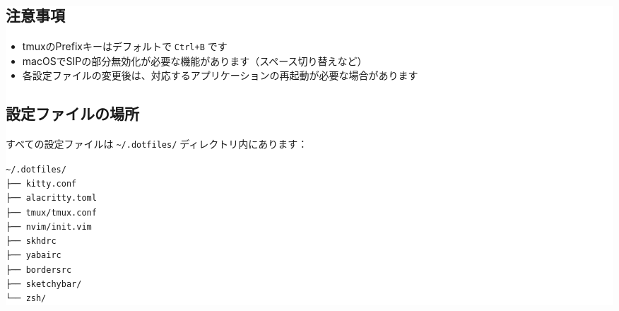 
## 注意事項

- tmuxのPrefixキーはデフォルトで `Ctrl+B` です
- macOSでSIPの部分無効化が必要な機能があります（スペース切り替えなど）
- 各設定ファイルの変更後は、対応するアプリケーションの再起動が必要な場合があります

## 設定ファイルの場所

すべての設定ファイルは `~/.dotfiles/` ディレクトリ内にあります：

```
~/.dotfiles/
├── kitty.conf
├── alacritty.toml
├── tmux/tmux.conf
├── nvim/init.vim
├── skhdrc
├── yabairc
├── bordersrc
├── sketchybar/
└── zsh/
```